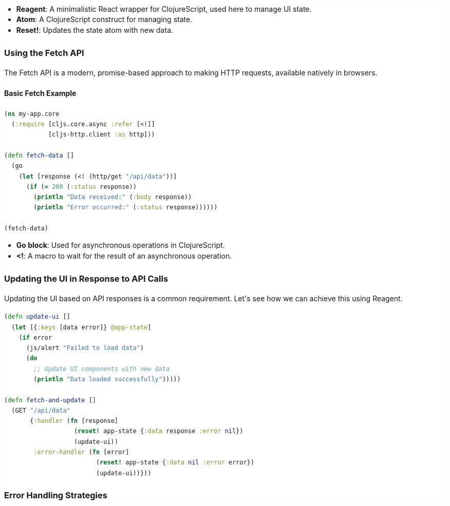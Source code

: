- **Reagent**: A minimalistic React wrapper for ClojureScript, used here to manage UI state.
- **Atom**: A ClojureScript construct for managing state.
- **Reset!**: Updates the state atom with new data.

### Using the Fetch API

The Fetch API is a modern, promise-based approach to making HTTP requests, available natively in browsers.

#### Basic Fetch Example

```clojure
(ns my-app.core
  (:require [cljs.core.async :refer [<!]]
            [cljs-http.client :as http]))

(defn fetch-data []
  (go
    (let [response (<! (http/get "/api/data"))]
      (if (= 200 (:status response))
        (println "Data received:" (:body response))
        (println "Error occurred:" (:status response))))))

(fetch-data)
```

- **Go block**: Used for asynchronous operations in ClojureScript.
- **<!**: A macro to wait for the result of an asynchronous operation.

### Updating the UI in Response to API Calls

Updating the UI based on API responses is a common requirement. Let's see how we can achieve this using Reagent.

```clojure
(defn update-ui []
  (let [{:keys [data error]} @app-state]
    (if error
      (js/alert "Failed to load data")
      (do
        ;; Update UI components with new data
        (println "Data loaded successfully")))))

(defn fetch-and-update []
  (GET "/api/data"
       {:handler (fn [response]
                   (reset! app-state {:data response :error nil})
                   (update-ui))
        :error-handler (fn [error]
                         (reset! app-state {:data nil :error error})
                         (update-ui))}))
```

### Error Handling Strategies
